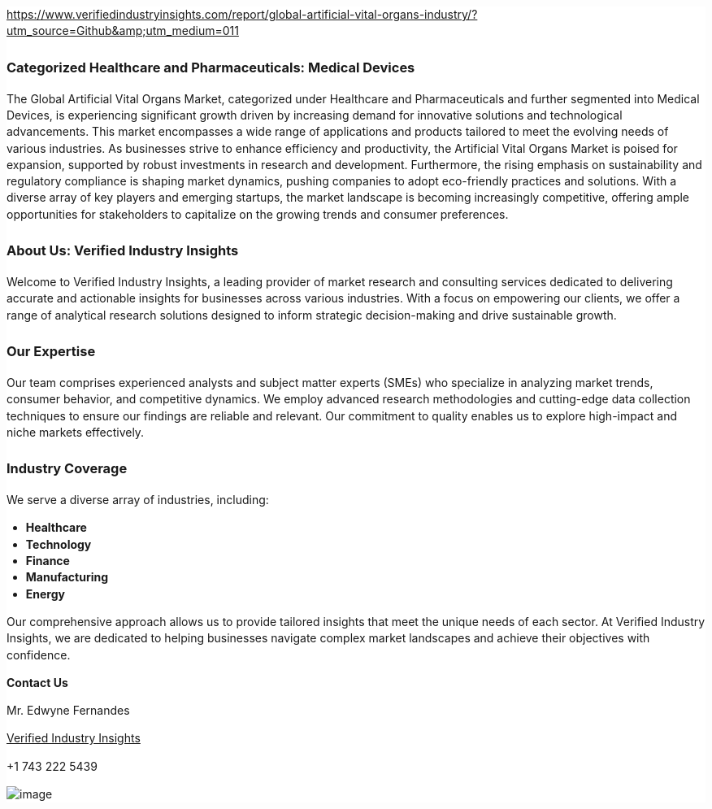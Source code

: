 </strong><a href="https://www.verifiedindustryinsights.com/report/global-artificial-vital-organs-industry/?utm_source=Github&amp;utm_medium=011">https://www.verifiedindustryinsights.com/report/global-artificial-vital-organs-industry/?utm_source=Github&amp;utm_medium=011</a>&nbsp;</p><h3>Categorized Healthcare and Pharmaceuticals: Medical Devices </h3><p>The Global Artificial Vital Organs Market, categorized under Healthcare and Pharmaceuticals and further segmented into Medical Devices, is experiencing significant growth driven by increasing demand for innovative solutions and technological advancements. This market encompasses a wide range of applications and products tailored to meet the evolving needs of various industries. As businesses strive to enhance efficiency and productivity, the Artificial Vital Organs Market is poised for expansion, supported by robust investments in research and development. Furthermore, the rising emphasis on sustainability and regulatory compliance is shaping market dynamics, pushing companies to adopt eco-friendly practices and solutions. With a diverse array of key players and emerging startups, the market landscape is becoming increasingly competitive, offering ample opportunities for stakeholders to capitalize on the growing trends and consumer preferences.</p><h3>About Us: Verified Industry Insights</h3><p>Welcome to Verified Industry Insights, a leading provider of market research and consulting services dedicated to delivering accurate and actionable insights for businesses across various industries. With a focus on empowering our clients, we offer a range of analytical research solutions designed to inform strategic decision-making and drive sustainable growth.</p><h3>Our Expertise</h3><p>Our team comprises experienced analysts and subject matter experts (SMEs) who specialize in analyzing market trends, consumer behavior, and competitive dynamics. We employ advanced research methodologies and cutting-edge data collection techniques to ensure our findings are reliable and relevant. Our commitment to quality enables us to explore high-impact and niche markets effectively.</p><h3>Industry Coverage</h3><p>We serve a diverse array of industries, including:</p><ul><li><strong>Healthcare</strong></li><li><strong>Technology</strong></li><li><strong>Finance</strong></li><li><strong>Manufacturing</strong></li><li><strong>Energy</strong></li></ul><p>Our comprehensive approach allows us to provide tailored insights that meet the unique needs of each sector. At Verified Industry Insights, we are dedicated to helping businesses navigate complex market landscapes and achieve their objectives with confidence.</p><p><strong>Contact Us</strong></p><p>Mr. Edwyne Fernandes</p><p><a href="https://www.verifiedindustryinsights.com/">Verified Industry Insights</a></p><p>+1 743 222 5439</p>
![image](https://github.com/user-attachments/assets/a068fcf9-b8e1-4685-a5e9-30c1a8d8e158)
